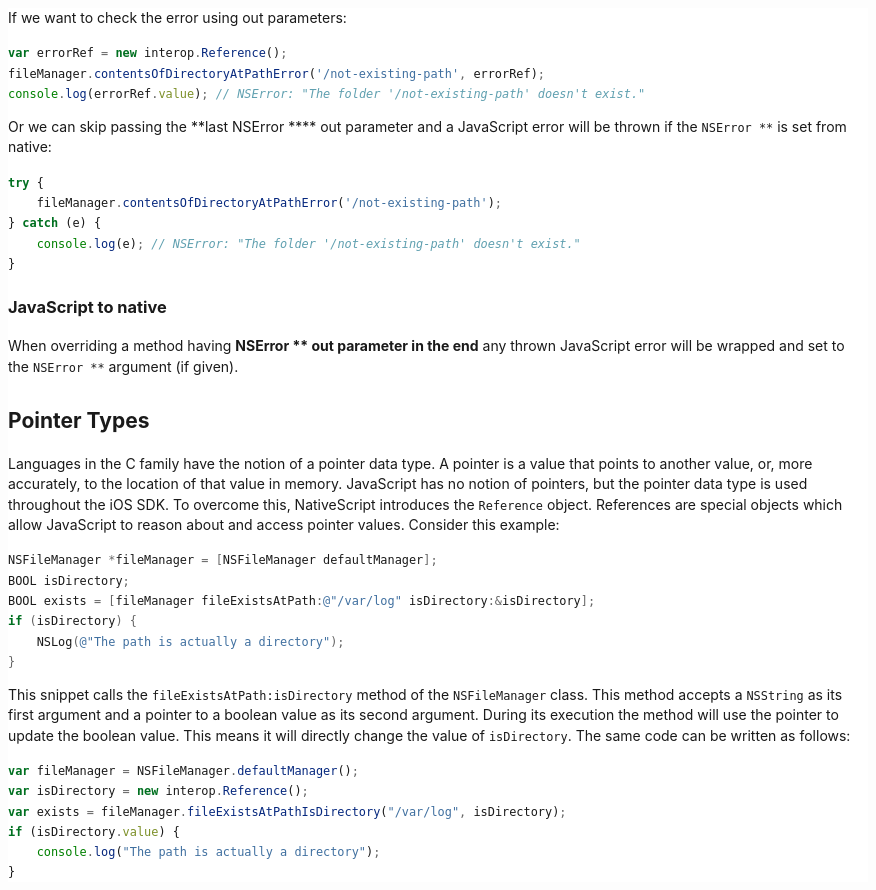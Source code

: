 If we want to check the error using out parameters:
```javascript
var errorRef = new interop.Reference();
fileManager.contentsOfDirectoryAtPathError('/not-existing-path', errorRef);
console.log(errorRef.value); // NSError: "The folder '/not-existing-path' doesn't exist."
```

Or we can skip passing the **last NSError **** out parameter and a JavaScript error will be thrown if the `NSError **` is set from native:
```javascript
try {
    fileManager.contentsOfDirectoryAtPathError('/not-existing-path');
} catch (e) {
    console.log(e); // NSError: "The folder '/not-existing-path' doesn't exist."
}
```

### JavaScript to native
When overriding a method having **NSError ** out parameter in the end** any thrown JavaScript error will be wrapped and set to the `NSError **` argument (if given).

## Pointer Types
Languages in the C family have the notion of a pointer data type. A pointer is a value that points to another value, or, more accurately, to the location of that value in memory. JavaScript has no notion of pointers, but the pointer data type is used throughout the iOS SDK. To overcome this, NativeScript introduces the `Reference` object. References are special objects which allow JavaScript to reason about and access pointer values. Consider this example:
```objective-c
NSFileManager *fileManager = [NSFileManager defaultManager];
BOOL isDirectory;
BOOL exists = [fileManager fileExistsAtPath:@"/var/log" isDirectory:&isDirectory];
if (isDirectory) {
    NSLog(@"The path is actually a directory");
}
```
This snippet calls the `fileExistsAtPath:isDirectory` method of the `NSFileManager` class. This method accepts a `NSString` as its first argument and a pointer to a boolean value as its second argument. During its execution the method will use the pointer to update the boolean value. This means it will directly change the value of `isDirectory`. The same code can be written as follows:
```javascript
var fileManager = NSFileManager.defaultManager();
var isDirectory = new interop.Reference();
var exists = fileManager.fileExistsAtPathIsDirectory("/var/log", isDirectory);
if (isDirectory.value) {
    console.log("The path is actually a directory");
}
```
